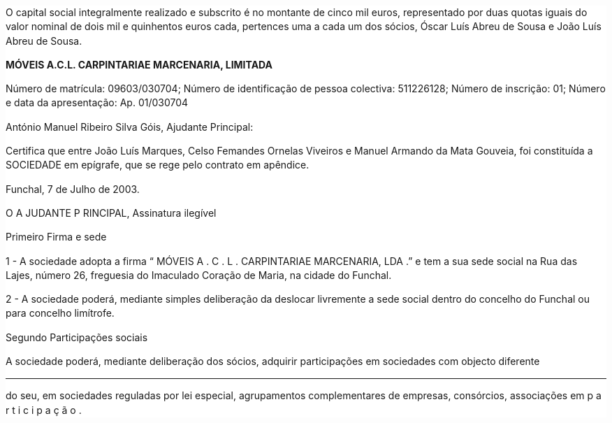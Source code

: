 O capital social integralmente realizado e subscrito é no
montante de cinco mil euros, representado por duas quotas
iguais do valor nominal de dois mil e quinhentos euros cada,
pertences uma a cada um dos sócios, Óscar Luís Abreu de
Sousa e João Luís Abreu de Sousa.


**MÓVEIS A.C.L. CARPINTARIAE MARCENARIA,
LIMITADA**


Número de matrícula: 09603/030704;
Número de identificação de pessoa colectiva: 511226128;
Número de inscrição: 01;
Número e data da apresentação: Ap. 01/030704


António Manuel Ribeiro Silva Góis, Ajudante Principal:


Certifica que entre João Luís Marques, Celso Femandes
Ornelas Viveiros e Manuel Armando da Mata Gouveia, foi
constituída a SOCIEDADE em epígrafe, que se rege pelo
contrato em apêndice.


Funchal, 7 de Julho de 2003.


O A JUDANTE P RINCIPAL, Assinatura ilegível


Primeiro
Firma e sede


1 - A sociedade adopta a firma “ MÓVEIS A . C . L .
CARPINTARIAE MARCENARIA, LDA .” e tem a sua sede
social na Rua das Lajes, número 26, freguesia do
Imaculado Coração de Maria, na cidade do Funchal.


2 - A sociedade poderá, mediante simples deliberação
da deslocar livremente a sede social dentro do
concelho do Funchal ou para concelho limítrofe.


Segundo
Participações sociais


A sociedade poderá, mediante deliberação dos sócios,
adquirir participações em sociedades com objecto diferente




---

do seu, em sociedades reguladas por lei especial, agrupamentos
complementares de empresas, consórcios, associações em
p a r t i c i p a ç ã o .
